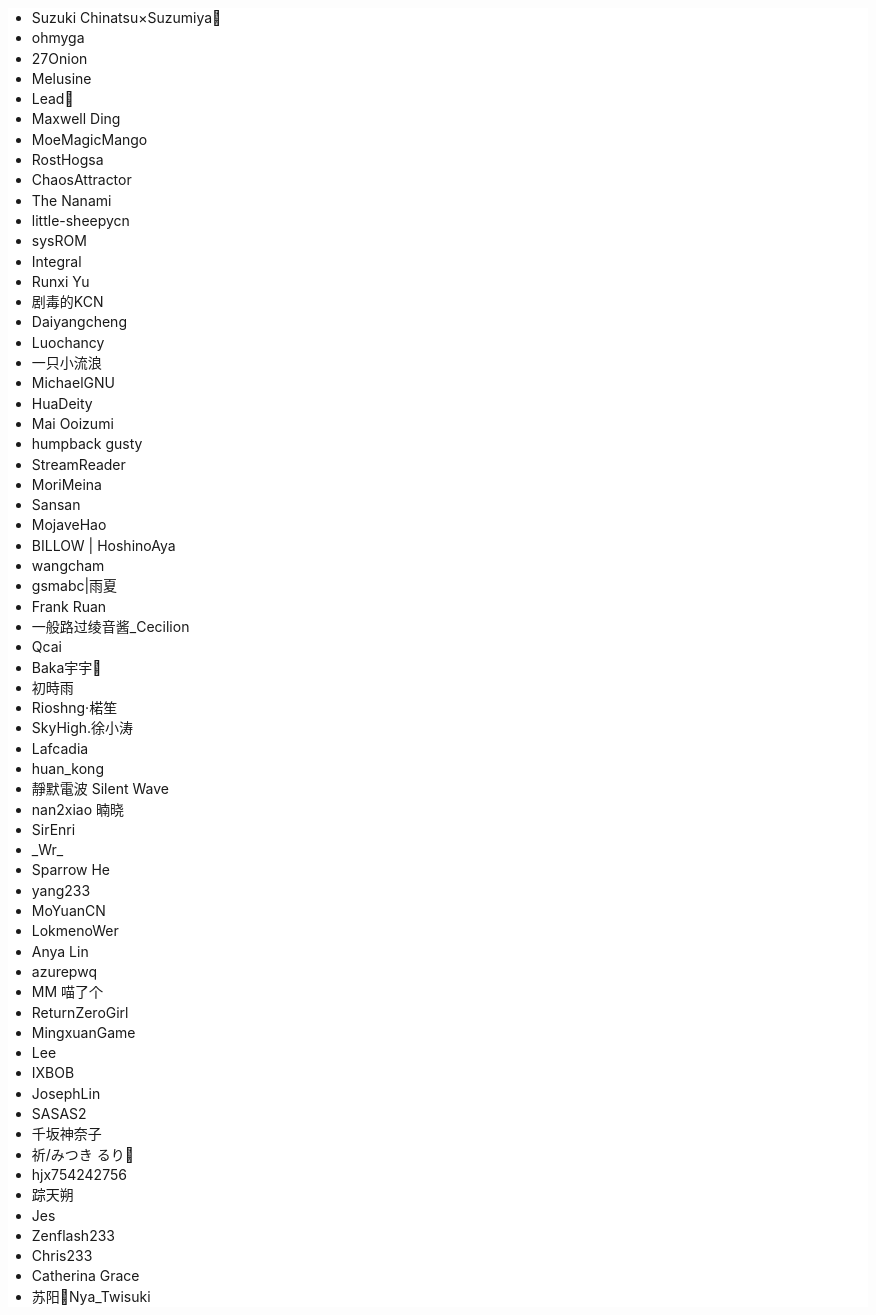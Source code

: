 -   Suzuki Chinatsu×Suzumiya🍥
-   ohmyga
-   27Onion
-   Melusine
-   Lead🍥
-   Maxwell Ding
-   MoeMagicMango
-   RostHogsa
-   ChaosAttractor
-   The Nanami
-   little-sheepycn
-   sysROM
-   Integral
-   Runxi Yu
-   剧毒的KCN
-   Daiyangcheng
-   Luochancy
-   一只小流浪
-   MichaelGNU
-   HuaDeity
-   Mai Ooizumi
-   humpback gusty
-   StreamReader
-   MoriMeina
-   Sansan
-   MojaveHao
-   BILLOW | HoshinoAya
-   wangcham
-   gsmabc|雨夏
-   Frank Ruan
-   一般路过绫音酱\_Cecilion
-   Qcai
-   Baka宇宇🍥
-   初時雨
-   Rioshng·楉笙
-   SkyHigh.徐小涛
-   Lafcadia
-   huan\_kong
-   靜默電波 Silent Wave
-   nan2xiao 暔晓
-   SirEnri
-   \_Wr\_
-   Sparrow He
-   yang233
-   MoYuanCN
-   LokmenoWer
-   Anya Lin
-   azurepwq
-   MM 喵了个
-   ReturnZeroGirl
-   MingxuanGame
-   Lee
-   IXBOB
-   JosephLin
-   SASAS2
-   千坂神奈子
-   祈/みつき るり🧋
-   hjx754242756
-   踪天朔
-   Jes
-   Zenflash233
-   Chris233
-   Catherina Grace
-   苏阳🍥Nya\_Twisuki